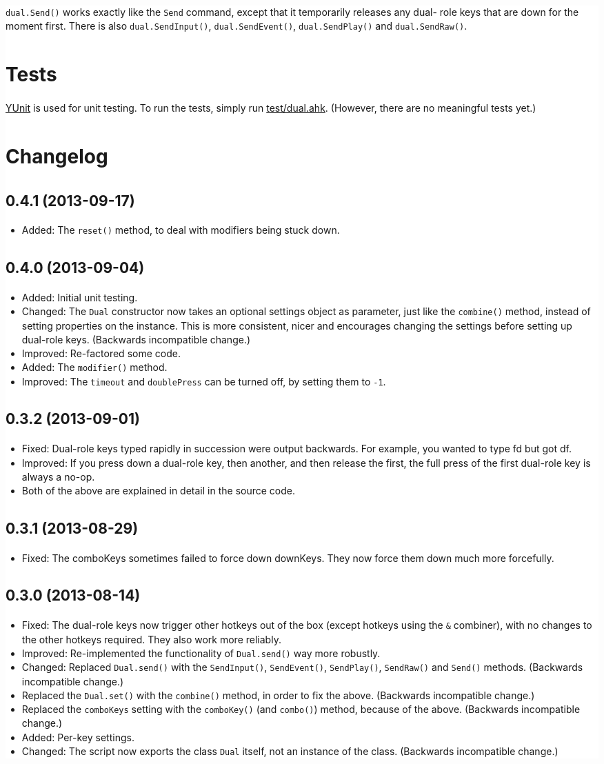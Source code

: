 `dual.Send()` works exactly like the `Send` command, except that it temporarily releases any dual-
role keys that are down for the moment first. There is also `dual.SendInput()`, `dual.SendEvent()`,
`dual.SendPlay()` and `dual.SendRaw()`.



Tests
=====

[YUnit] is used for unit testing. To run the tests, simply run [test/dual.ahk]. (However, there are
no meaningful tests yet.)



Changelog
=========

0.4.1 (2013-09-17)
------------------

- Added: The `reset()` method, to deal with modifiers being stuck down.

0.4.0 (2013-09-04)
------------------

- Added: Initial unit testing.
- Changed: The `Dual` constructor now takes an optional settings object as parameter, just like the
  `combine()` method, instead of setting properties on the instance. This is more consistent, nicer
  and encourages changing the settings before setting up dual-role keys. (Backwards incompatible
  change.)
- Improved: Re-factored some code.
- Added: The `modifier()` method.
- Improved: The `timeout` and `doublePress` can be turned off, by setting them to `-1`.

0.3.2 (2013-09-01)
------------------

- Fixed: Dual-role keys typed rapidly in succession were output backwards. For example, you wanted
  to type fd but got df.
- Improved: If you press down a dual-role key, then another, and then release the first, the full
  press of the first dual-role key is always a no-op.
- Both of the above are explained in detail in the source code.

0.3.1 (2013-08-29)
------------------

- Fixed: The comboKeys sometimes failed to force down downKeys. They now force them down much more
  forcefully.

0.3.0 (2013-08-14)
------------------

- Fixed: The dual-role keys now trigger other hotkeys out of the box (except hotkeys using the `&`
  combiner), with no changes to the other hotkeys required. They also work more reliably.
- Improved: Re-implemented the functionality of `Dual.send()` way more robustly.
- Changed: Replaced `Dual.send()` with the `SendInput()`, `SendEvent()`, `SendPlay()`, `SendRaw()`
  and `Send()` methods. (Backwards incompatible change.)
- Replaced the `Dual.set()` with the `combine()` method, in order to fix the above. (Backwards
  incompatible change.)
- Replaced the `comboKeys` setting with the `comboKey()` (and `combo()`) method, because of the
  above. (Backwards incompatible change.)
- Added: Per-key settings.
- Changed: The script now exports the class `Dual` itself, not an instance of the class. (Backwards
  incompatible change.)


[AutoHotkey]:          http://www.autohotkey.com/
[BigCtrl]:             https://github.com/benhansenslc/BigCtrl
[comboKey]:            details.ahk#combokeys
[Configuration]:       #configuration
[details]:             details.md
[KeePass]:             http://keepass.info/
[key list]:            http://www.autohotkey.com/docs/KeyList.htm
[Limitations]:         #limitations
[MIT Licensed]:        LICENSE
[sample.ahk]:          sample.ahk
[test/dual.ahk]:       test/dual.ahk
[wikipedia-dual-role]: http://en.wikipedia.org/wiki/Modifier_key#Dual-role_keys
[YUnit]:               https://github.com/Uberi/Yunit